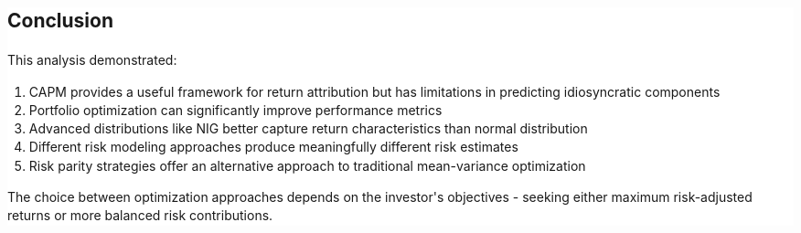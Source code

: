 ## Conclusion

This analysis demonstrated:
1. CAPM provides a useful framework for return attribution but has limitations in predicting idiosyncratic components
2. Portfolio optimization can significantly improve performance metrics
3. Advanced distributions like NIG better capture return characteristics than normal distribution
4. Different risk modeling approaches produce meaningfully different risk estimates
5. Risk parity strategies offer an alternative approach to traditional mean-variance optimization

The choice between optimization approaches depends on the investor's objectives - seeking either maximum risk-adjusted returns or more balanced risk contributions.

